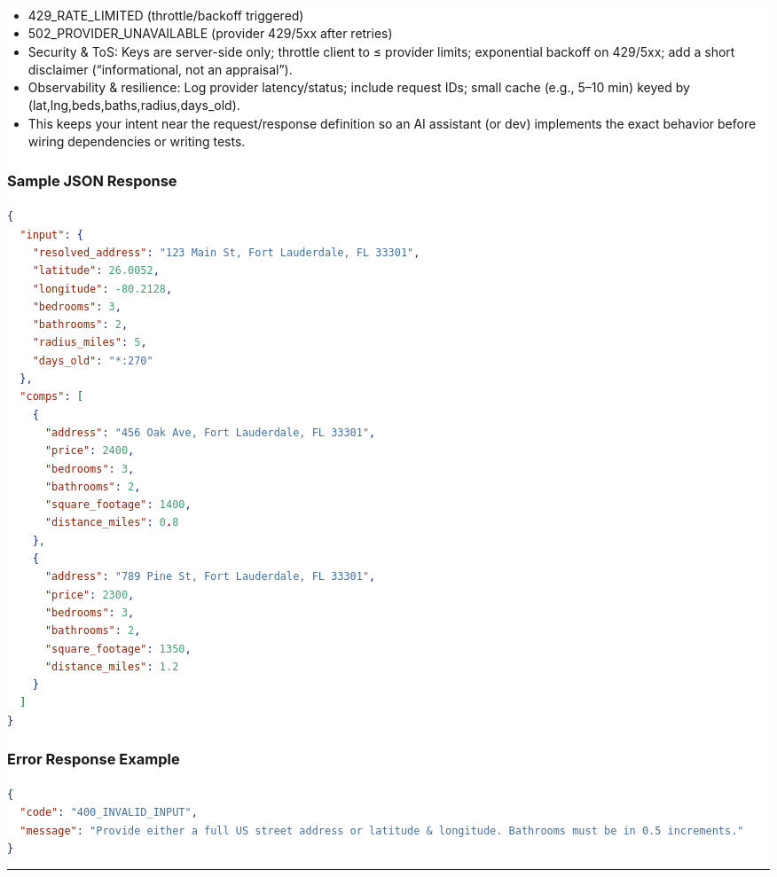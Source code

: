   - 429_RATE_LIMITED (throttle/backoff triggered)
  - 502_PROVIDER_UNAVAILABLE (provider 429/5xx after retries)
- Security & ToS: Keys are server-side only; throttle client to ≤ provider limits; exponential backoff on 429/5xx; add a short disclaimer (“informational, not an appraisal”).
- Observability & resilience: Log provider latency/status; include request IDs; small cache (e.g., 5–10 min) keyed by (lat,lng,beds,baths,radius,days_old).
- This keeps your intent near the request/response definition so an AI assistant (or dev) implements the exact behavior before wiring dependencies or writing tests.

### Sample JSON Response
```json
{
  "input": {
    "resolved_address": "123 Main St, Fort Lauderdale, FL 33301",
    "latitude": 26.0052,
    "longitude": -80.2128,
    "bedrooms": 3,
    "bathrooms": 2,
    "radius_miles": 5,
    "days_old": "*:270"
  },
  "comps": [
    {
      "address": "456 Oak Ave, Fort Lauderdale, FL 33301",
      "price": 2400,
      "bedrooms": 3,
      "bathrooms": 2,
      "square_footage": 1400,
      "distance_miles": 0.8
    },
    {
      "address": "789 Pine St, Fort Lauderdale, FL 33301",
      "price": 2300,
      "bedrooms": 3,
      "bathrooms": 2,
      "square_footage": 1350,
      "distance_miles": 1.2
    }
  ]
}
```

### Error Response Example
```json
{
  "code": "400_INVALID_INPUT",
  "message": "Provide either a full US street address or latitude & longitude. Bathrooms must be in 0.5 increments."
}
```

---
